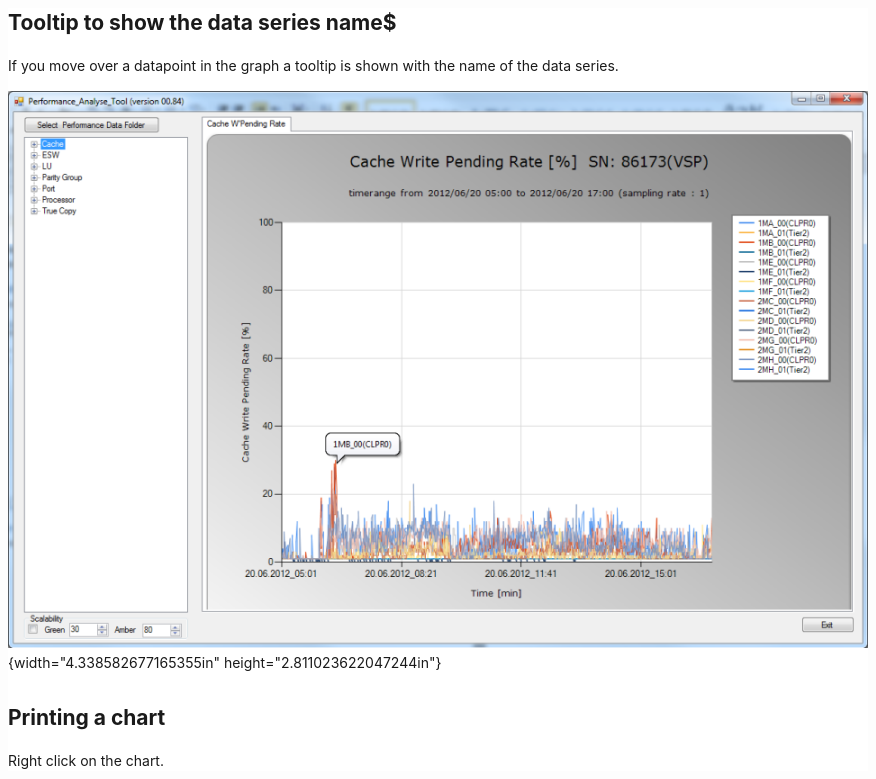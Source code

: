 Tooltip to show the data series name\$
--------------------------------------

If you move over a datapoint in the graph a tooltip is shown with the
name of the data series.

![](./media/image16.png){width="4.338582677165355in"
height="2.811023622047244in"}

Printing a chart
----------------

Right click on the chart.
